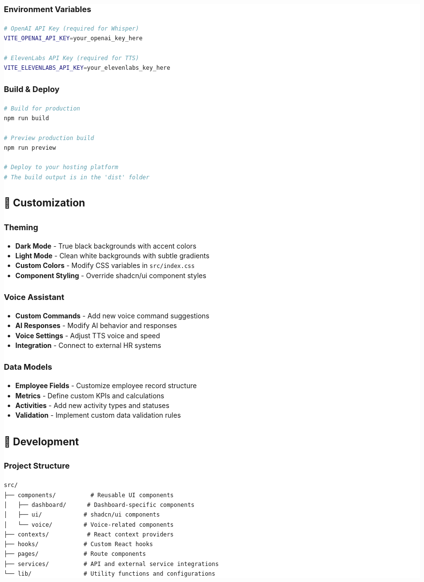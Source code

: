 ### Environment Variables
```bash
# OpenAI API Key (required for Whisper)
VITE_OPENAI_API_KEY=your_openai_key_here

# ElevenLabs API Key (required for TTS)
VITE_ELEVENLABS_API_KEY=your_elevenlabs_key_here
```

### Build & Deploy
```bash
# Build for production
npm run build

# Preview production build
npm run preview

# Deploy to your hosting platform
# The build output is in the 'dist' folder
```

## 🎨 Customization

### Theming
- **Dark Mode** - True black backgrounds with accent colors
- **Light Mode** - Clean white backgrounds with subtle gradients
- **Custom Colors** - Modify CSS variables in `src/index.css`
- **Component Styling** - Override shadcn/ui component styles

### Voice Assistant
- **Custom Commands** - Add new voice command suggestions
- **AI Responses** - Modify AI behavior and responses
- **Voice Settings** - Adjust TTS voice and speed
- **Integration** - Connect to external HR systems

### Data Models
- **Employee Fields** - Customize employee record structure
- **Metrics** - Define custom KPIs and calculations
- **Activities** - Add new activity types and statuses
- **Validation** - Implement custom data validation rules

## 🔧 Development

### Project Structure
```
src/
├── components/          # Reusable UI components
│   ├── dashboard/      # Dashboard-specific components
│   ├── ui/            # shadcn/ui components
│   └── voice/         # Voice-related components
├── contexts/           # React context providers
├── hooks/             # Custom React hooks
├── pages/             # Route components
├── services/          # API and external service integrations
└── lib/               # Utility functions and configurations
```
